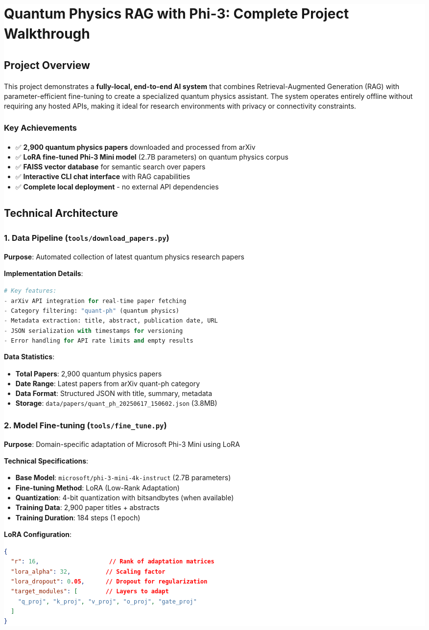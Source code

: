 # Quantum Physics RAG with Phi-3: Complete Project Walkthrough

## Project Overview

This project demonstrates a **fully-local, end-to-end AI system** that combines Retrieval-Augmented Generation (RAG) with parameter-efficient fine-tuning to create a specialized quantum physics assistant. The system operates entirely offline without requiring any hosted APIs, making it ideal for research environments with privacy or connectivity constraints.

### Key Achievements
- ✅ **2,900 quantum physics papers** downloaded and processed from arXiv
- ✅ **LoRA fine-tuned Phi-3 Mini model** (2.7B parameters) on quantum physics corpus
- ✅ **FAISS vector database** for semantic search over papers
- ✅ **Interactive CLI chat interface** with RAG capabilities
- ✅ **Complete local deployment** - no external API dependencies

## Technical Architecture

### 1. Data Pipeline (`tools/download_papers.py`)

**Purpose**: Automated collection of latest quantum physics research papers

**Implementation Details**:
```python
# Key features:
- arXiv API integration for real-time paper fetching
- Category filtering: "quant-ph" (quantum physics)
- Metadata extraction: title, abstract, publication date, URL
- JSON serialization with timestamps for versioning
- Error handling for API rate limits and empty results
```

**Data Statistics**:
- **Total Papers**: 2,900 quantum physics papers
- **Date Range**: Latest papers from arXiv quant-ph category
- **Data Format**: Structured JSON with title, summary, metadata
- **Storage**: `data/papers/quant_ph_20250617_150602.json` (3.8MB)

### 2. Model Fine-tuning (`tools/fine_tune.py`)

**Purpose**: Domain-specific adaptation of Microsoft Phi-3 Mini using LoRA

**Technical Specifications**:
- **Base Model**: `microsoft/phi-3-mini-4k-instruct` (2.7B parameters)
- **Fine-tuning Method**: LoRA (Low-Rank Adaptation)
- **Quantization**: 4-bit quantization with bitsandbytes (when available)
- **Training Data**: 2,900 paper titles + abstracts
- **Training Duration**: 184 steps (1 epoch)

**LoRA Configuration**:
```json
{
  "r": 16,                    // Rank of adaptation matrices
  "lora_alpha": 32,          // Scaling factor
  "lora_dropout": 0.05,      // Dropout for regularization
  "target_modules": [        // Layers to adapt
    "q_proj", "k_proj", "v_proj", "o_proj", "gate_proj"
  ]
}
```
